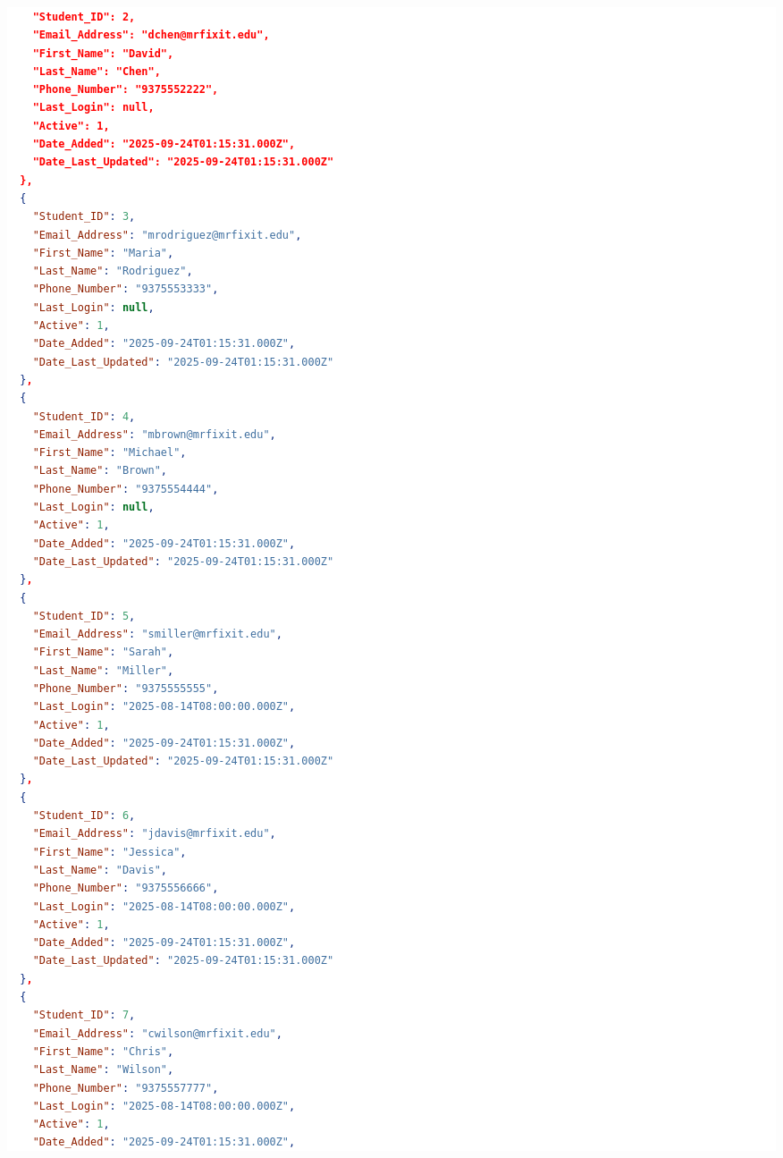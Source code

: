 ```json
    "Student_ID": 2,
    "Email_Address": "dchen@mrfixit.edu",
    "First_Name": "David",
    "Last_Name": "Chen",
    "Phone_Number": "9375552222",
    "Last_Login": null,
    "Active": 1,
    "Date_Added": "2025-09-24T01:15:31.000Z",
    "Date_Last_Updated": "2025-09-24T01:15:31.000Z"
  },
  {
    "Student_ID": 3,
    "Email_Address": "mrodriguez@mrfixit.edu",
    "First_Name": "Maria",
    "Last_Name": "Rodriguez",
    "Phone_Number": "9375553333",
    "Last_Login": null,
    "Active": 1,
    "Date_Added": "2025-09-24T01:15:31.000Z",
    "Date_Last_Updated": "2025-09-24T01:15:31.000Z"
  },
  {
    "Student_ID": 4,
    "Email_Address": "mbrown@mrfixit.edu",
    "First_Name": "Michael",
    "Last_Name": "Brown",
    "Phone_Number": "9375554444",
    "Last_Login": null,
    "Active": 1,
    "Date_Added": "2025-09-24T01:15:31.000Z",
    "Date_Last_Updated": "2025-09-24T01:15:31.000Z"
  },
  {
    "Student_ID": 5,
    "Email_Address": "smiller@mrfixit.edu",
    "First_Name": "Sarah",
    "Last_Name": "Miller",
    "Phone_Number": "9375555555",
    "Last_Login": "2025-08-14T08:00:00.000Z",
    "Active": 1,
    "Date_Added": "2025-09-24T01:15:31.000Z",
    "Date_Last_Updated": "2025-09-24T01:15:31.000Z"
  },
  {
    "Student_ID": 6,
    "Email_Address": "jdavis@mrfixit.edu",
    "First_Name": "Jessica",
    "Last_Name": "Davis",
    "Phone_Number": "9375556666",
    "Last_Login": "2025-08-14T08:00:00.000Z",
    "Active": 1,
    "Date_Added": "2025-09-24T01:15:31.000Z",
    "Date_Last_Updated": "2025-09-24T01:15:31.000Z"
  },
  {
    "Student_ID": 7,
    "Email_Address": "cwilson@mrfixit.edu",
    "First_Name": "Chris",
    "Last_Name": "Wilson",
    "Phone_Number": "9375557777",
    "Last_Login": "2025-08-14T08:00:00.000Z",
    "Active": 1,
    "Date_Added": "2025-09-24T01:15:31.000Z",
```